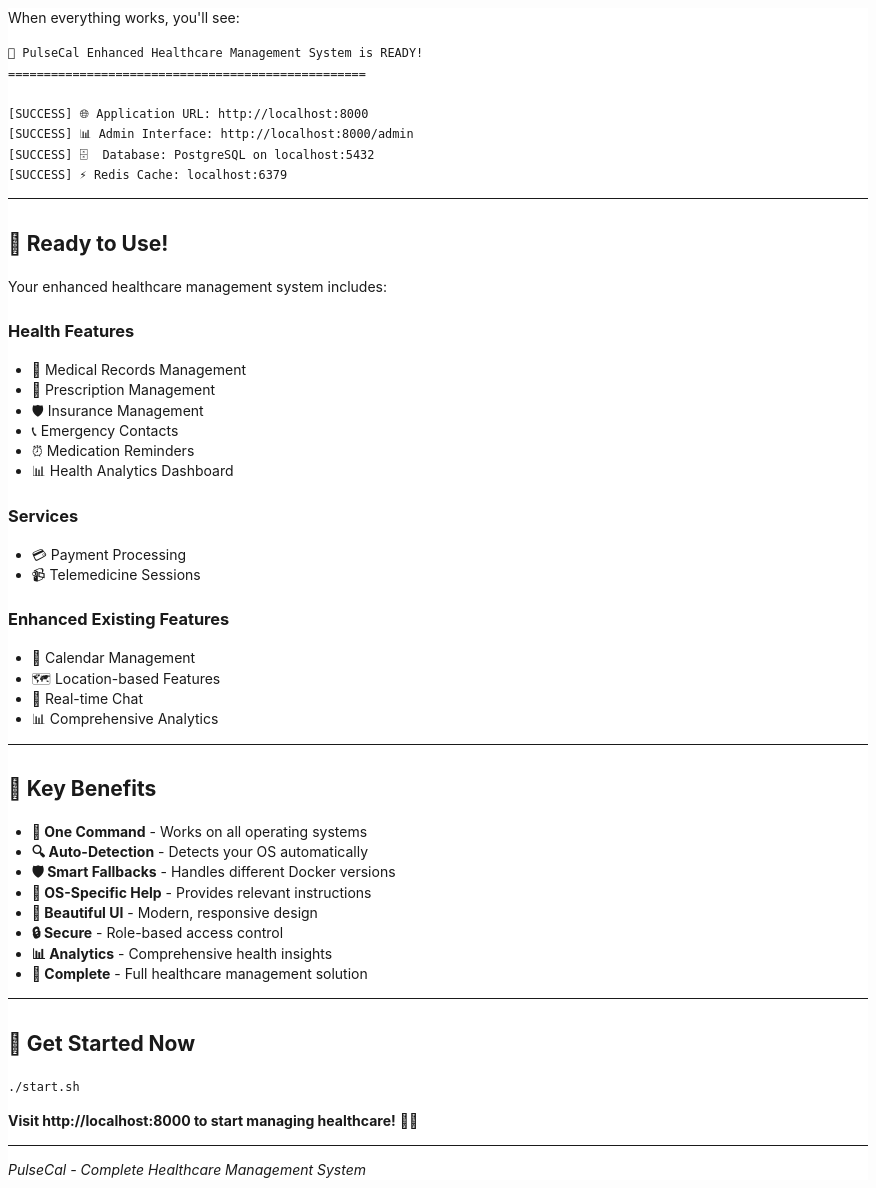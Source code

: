 When everything works, you'll see:
```
🎉 PulseCal Enhanced Healthcare Management System is READY!
==================================================

[SUCCESS] 🌐 Application URL: http://localhost:8000
[SUCCESS] 📊 Admin Interface: http://localhost:8000/admin
[SUCCESS] 🗄️  Database: PostgreSQL on localhost:5432
[SUCCESS] ⚡ Redis Cache: localhost:6379
```

---

## 🏥 **Ready to Use!**

Your enhanced healthcare management system includes:

### **Health Features**
- 🏥 Medical Records Management
- 💊 Prescription Management
- 🛡️ Insurance Management
- 📞 Emergency Contacts
- ⏰ Medication Reminders
- 📊 Health Analytics Dashboard

### **Services**
- 💳 Payment Processing
- 📹 Telemedicine Sessions

### **Enhanced Existing Features**
- 📅 Calendar Management
- 🗺️ Location-based Features
- 💬 Real-time Chat
- 📊 Comprehensive Analytics

---

## 🌟 **Key Benefits**

- **🚀 One Command** - Works on all operating systems
- **🔍 Auto-Detection** - Detects your OS automatically
- **🛡️ Smart Fallbacks** - Handles different Docker versions
- **📱 OS-Specific Help** - Provides relevant instructions
- **🎨 Beautiful UI** - Modern, responsive design
- **🔒 Secure** - Role-based access control
- **📊 Analytics** - Comprehensive health insights
- **🏥 Complete** - Full healthcare management solution

---

## 🎯 **Get Started Now**

```bash
./start.sh
```

**Visit http://localhost:8000 to start managing healthcare!** 🏥✨

---

*PulseCal - Complete Healthcare Management System* 